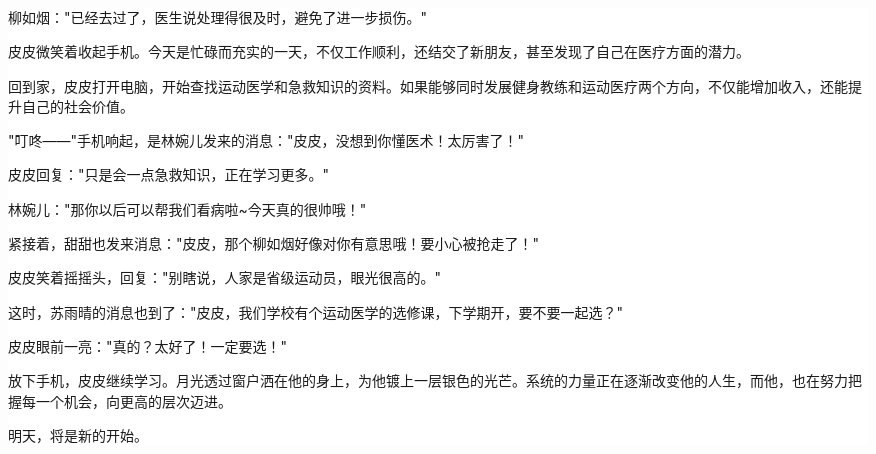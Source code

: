 柳如烟："已经去过了，医生说处理得很及时，避免了进一步损伤。"

皮皮微笑着收起手机。今天是忙碌而充实的一天，不仅工作顺利，还结交了新朋友，甚至发现了自己在医疗方面的潜力。

回到家，皮皮打开电脑，开始查找运动医学和急救知识的资料。如果能够同时发展健身教练和运动医疗两个方向，不仅能增加收入，还能提升自己的社会价值。

"叮咚——"手机响起，是林婉儿发来的消息："皮皮，没想到你懂医术！太厉害了！"

皮皮回复："只是会一点急救知识，正在学习更多。"

林婉儿："那你以后可以帮我们看病啦~今天真的很帅哦！"

紧接着，甜甜也发来消息："皮皮，那个柳如烟好像对你有意思哦！要小心被抢走了！"

皮皮笑着摇摇头，回复："别瞎说，人家是省级运动员，眼光很高的。"

这时，苏雨晴的消息也到了："皮皮，我们学校有个运动医学的选修课，下学期开，要不要一起选？"

皮皮眼前一亮："真的？太好了！一定要选！"

放下手机，皮皮继续学习。月光透过窗户洒在他的身上，为他镀上一层银色的光芒。系统的力量正在逐渐改变他的人生，而他，也在努力把握每一个机会，向更高的层次迈进。

明天，将是新的开始。 